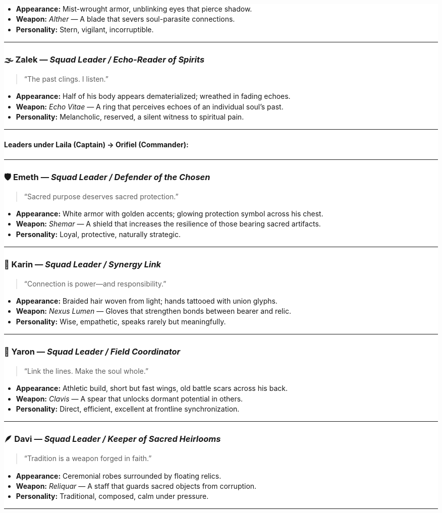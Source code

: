 - **Appearance:** Mist-wrought armor, unblinking eyes that pierce shadow.  
- **Weapon:** *Alther* — A blade that severs soul-parasite connections.  
- **Personality:** Stern, vigilant, incorruptible.  

---

### 🌫️ Zalek — *Squad Leader / Echo-Reader of Spirits*  
> “The past clings. I listen.”

- **Appearance:** Half of his body appears dematerialized; wreathed in fading echoes.  
- **Weapon:** *Echo Vitae* — A ring that perceives echoes of an individual soul’s past.  
- **Personality:** Melancholic, reserved, a silent witness to spiritual pain.  


---

#### Leaders under **Laila** (Captain) → **Orifiel** (Commander):

---

### 🛡️ Emeth — *Squad Leader / Defender of the Chosen*  
> “Sacred purpose deserves sacred protection.”

- **Appearance:** White armor with golden accents; glowing protection symbol across his chest.  
- **Weapon:** *Shemar* — A shield that increases the resilience of those bearing sacred artifacts.  
- **Personality:** Loyal, protective, naturally strategic.  

---

### 🔗 Karin — *Squad Leader / Synergy Link*  
> “Connection is power—and responsibility.”

- **Appearance:** Braided hair woven from light; hands tattooed with union glyphs.  
- **Weapon:** *Nexus Lumen* — Gloves that strengthen bonds between bearer and relic.  
- **Personality:** Wise, empathetic, speaks rarely but meaningfully.  

---

### 🦅 Yaron — *Squad Leader / Field Coordinator*  
> “Link the lines. Make the soul whole.”

- **Appearance:** Athletic build, short but fast wings, old battle scars across his back.  
- **Weapon:** *Clavis* — A spear that unlocks dormant potential in others.  
- **Personality:** Direct, efficient, excellent at frontline synchronization.  

---

### 🪶 Davi — *Squad Leader / Keeper of Sacred Heirlooms*  
> “Tradition is a weapon forged in faith.”

- **Appearance:** Ceremonial robes surrounded by floating relics.  
- **Weapon:** *Reliquar* — A staff that guards sacred objects from corruption.  
- **Personality:** Traditional, composed, calm under pressure.  

---
